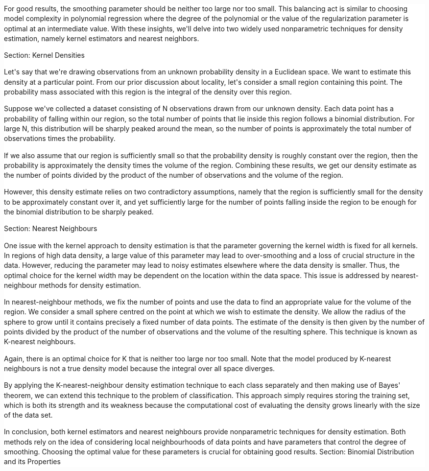 For good results, the smoothing parameter should be neither too large nor too small. This balancing act is similar to choosing model complexity in polynomial regression where the degree of the polynomial or the value of the regularization parameter is optimal at an intermediate value. With these insights, we'll delve into two widely used nonparametric techniques for density estimation, namely kernel estimators and nearest neighbors.

Section: Kernel Densities

Let's say that we're drawing observations from an unknown probability density in a Euclidean space. We want to estimate this density at a particular point. From our prior discussion about locality, let's consider a small region containing this point. The probability mass associated with this region is the integral of the density over this region.

Suppose we've collected a dataset consisting of N observations drawn from our unknown density. Each data point has a probability of falling within our region, so the total number of points that lie inside this region follows a binomial distribution. For large N, this distribution will be sharply peaked around the mean, so the number of points is approximately the total number of observations times the probability.

If we also assume that our region is sufficiently small so that the probability density is roughly constant over the region, then the probability is approximately the density times the volume of the region. Combining these results, we get our density estimate as the number of points divided by the product of the number of observations and the volume of the region.

However, this density estimate relies on two contradictory assumptions, namely that the region is sufficiently small for the density to be approximately constant over it, and yet sufficiently large for the number of points falling inside the region to be enough for the binomial distribution to be sharply peaked.

Section: Nearest Neighbours

One issue with the kernel approach to density estimation is that the parameter governing the kernel width is fixed for all kernels. In regions of high data density, a large value of this parameter may lead to over-smoothing and a loss of crucial structure in the data. However, reducing the parameter may lead to noisy estimates elsewhere where the data density is smaller. Thus, the optimal choice for the kernel width may be dependent on the location within the data space. This issue is addressed by nearest-neighbour methods for density estimation.

In nearest-neighbour methods, we fix the number of points and use the data to find an appropriate value for the volume of the region. We consider a small sphere centred on the point at which we wish to estimate the density. We allow the radius of the sphere to grow until it contains precisely a fixed number of data points. The estimate of the density is then given by the number of points divided by the product of the number of observations and the volume of the resulting sphere. This technique is known as K-nearest neighbours.

Again, there is an optimal choice for K that is neither too large nor too small. Note that the model produced by K-nearest neighbours is not a true density model because the integral over all space diverges.

By applying the K-nearest-neighbour density estimation technique to each class separately and then making use of Bayes' theorem, we can extend this technique to the problem of classification. This approach simply requires storing the training set, which is both its strength and its weakness because the computational cost of evaluating the density grows linearly with the size of the data set.

In conclusion, both kernel estimators and nearest neighbours provide nonparametric techniques for density estimation. Both methods rely on the idea of considering local neighbourhoods of data points and have parameters that control the degree of smoothing. Choosing the optimal value for these parameters is crucial for obtaining good results.
Section: Binomial Distribution and its Properties
